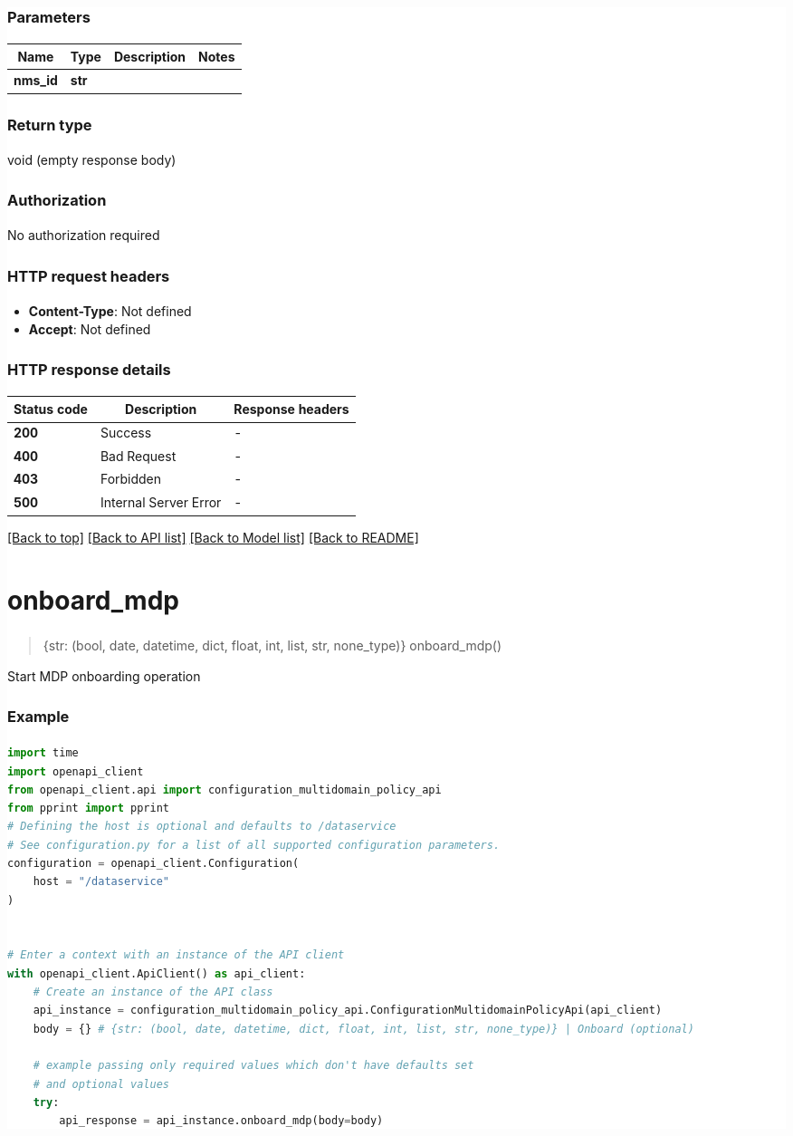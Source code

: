 
### Parameters

Name | Type | Description  | Notes
------------- | ------------- | ------------- | -------------
 **nms_id** | **str**|  |

### Return type

void (empty response body)

### Authorization

No authorization required

### HTTP request headers

 - **Content-Type**: Not defined
 - **Accept**: Not defined


### HTTP response details

| Status code | Description | Response headers |
|-------------|-------------|------------------|
**200** | Success |  -  |
**400** | Bad Request |  -  |
**403** | Forbidden |  -  |
**500** | Internal Server Error |  -  |

[[Back to top]](#) [[Back to API list]](../README.md#documentation-for-api-endpoints) [[Back to Model list]](../README.md#documentation-for-models) [[Back to README]](../README.md)

# **onboard_mdp**
> {str: (bool, date, datetime, dict, float, int, list, str, none_type)} onboard_mdp()



Start MDP onboarding operation

### Example


```python
import time
import openapi_client
from openapi_client.api import configuration_multidomain_policy_api
from pprint import pprint
# Defining the host is optional and defaults to /dataservice
# See configuration.py for a list of all supported configuration parameters.
configuration = openapi_client.Configuration(
    host = "/dataservice"
)


# Enter a context with an instance of the API client
with openapi_client.ApiClient() as api_client:
    # Create an instance of the API class
    api_instance = configuration_multidomain_policy_api.ConfigurationMultidomainPolicyApi(api_client)
    body = {} # {str: (bool, date, datetime, dict, float, int, list, str, none_type)} | Onboard (optional)

    # example passing only required values which don't have defaults set
    # and optional values
    try:
        api_response = api_instance.onboard_mdp(body=body)
```